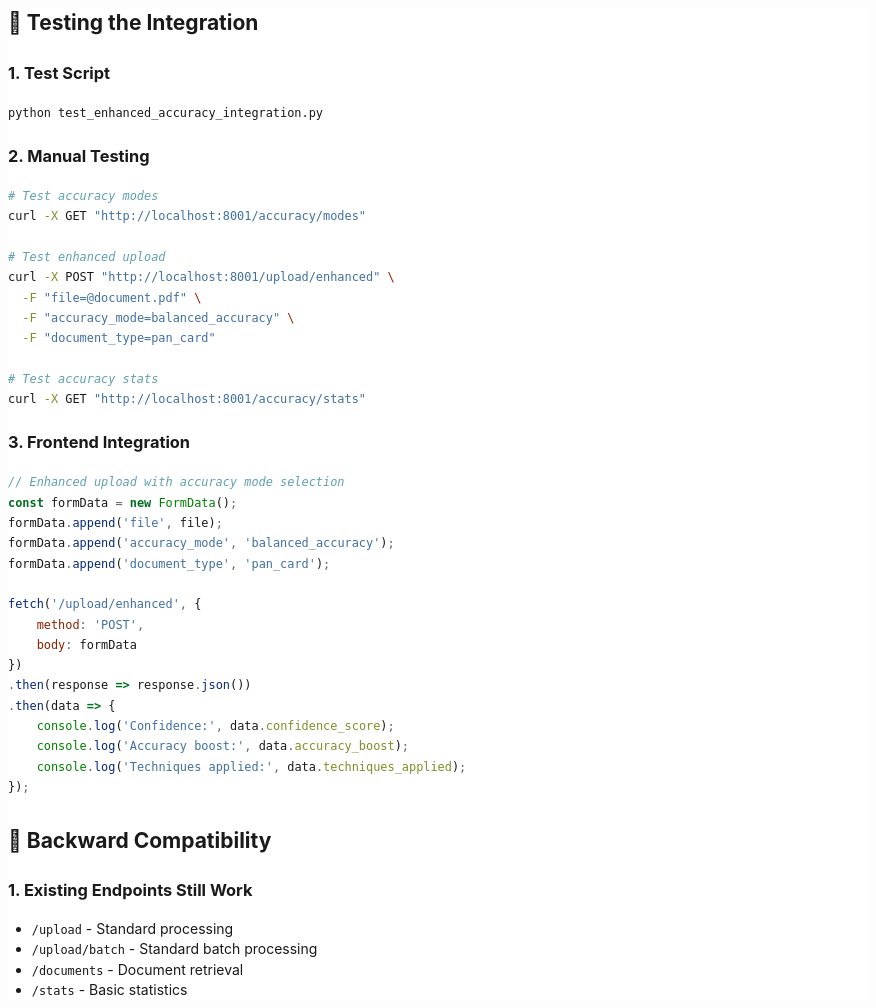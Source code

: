 ## 🧪 **Testing the Integration**

### **1. Test Script**
```bash
python test_enhanced_accuracy_integration.py
```

### **2. Manual Testing**
```bash
# Test accuracy modes
curl -X GET "http://localhost:8001/accuracy/modes"

# Test enhanced upload
curl -X POST "http://localhost:8001/upload/enhanced" \
  -F "file=@document.pdf" \
  -F "accuracy_mode=balanced_accuracy" \
  -F "document_type=pan_card"

# Test accuracy stats
curl -X GET "http://localhost:8001/accuracy/stats"
```

### **3. Frontend Integration**
```javascript
// Enhanced upload with accuracy mode selection
const formData = new FormData();
formData.append('file', file);
formData.append('accuracy_mode', 'balanced_accuracy');
formData.append('document_type', 'pan_card');

fetch('/upload/enhanced', {
    method: 'POST',
    body: formData
})
.then(response => response.json())
.then(data => {
    console.log('Confidence:', data.confidence_score);
    console.log('Accuracy boost:', data.accuracy_boost);
    console.log('Techniques applied:', data.techniques_applied);
});
```

## 🔄 **Backward Compatibility**

### **1. Existing Endpoints Still Work**
- `/upload` - Standard processing
- `/upload/batch` - Standard batch processing
- `/documents` - Document retrieval
- `/stats` - Basic statistics
